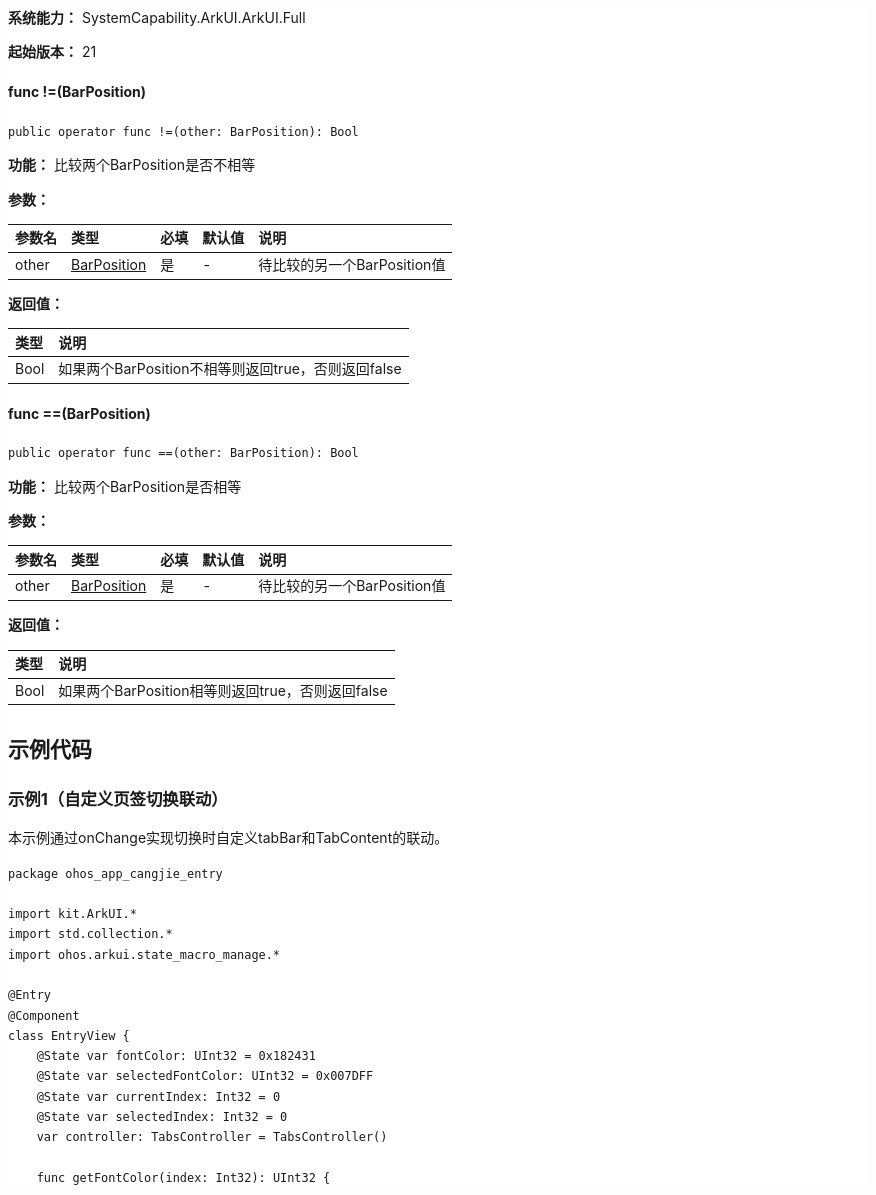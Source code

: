 **系统能力：** SystemCapability.ArkUI.ArkUI.Full

**起始版本：** 21

#### func !=(BarPosition)

```cangjie
public operator func !=(other: BarPosition): Bool
```

**功能：** 比较两个BarPosition是否不相等

**参数：**

|参数名|类型|必填|默认值|说明|
|:---|:---|:---|:---|:---|
|other|[BarPosition](#enum-barposition)|是|-|待比较的另一个BarPosition值|

**返回值：**

|类型|说明|
|:----|:----|
|Bool|如果两个BarPosition不相等则返回true，否则返回false|

#### func ==(BarPosition)

```cangjie
public operator func ==(other: BarPosition): Bool
```

**功能：** 比较两个BarPosition是否相等

**参数：**

|参数名|类型|必填|默认值|说明|
|:---|:---|:---|:---|:---|
|other|[BarPosition](#enum-barposition)|是|-|待比较的另一个BarPosition值|

**返回值：**

|类型|说明|
|:----|:----|
|Bool|如果两个BarPosition相等则返回true，否则返回false|

## 示例代码

### 示例1（自定义页签切换联动）

本示例通过onChange实现切换时自定义tabBar和TabContent的联动。



```cangjie
package ohos_app_cangjie_entry

import kit.ArkUI.*
import std.collection.*
import ohos.arkui.state_macro_manage.*

@Entry
@Component
class EntryView {
    @State var fontColor: UInt32 = 0x182431
    @State var selectedFontColor: UInt32 = 0x007DFF
    @State var currentIndex: Int32 = 0
    @State var selectedIndex: Int32 = 0
    var controller: TabsController = TabsController()

    func getFontColor(index: Int32): UInt32 {
```